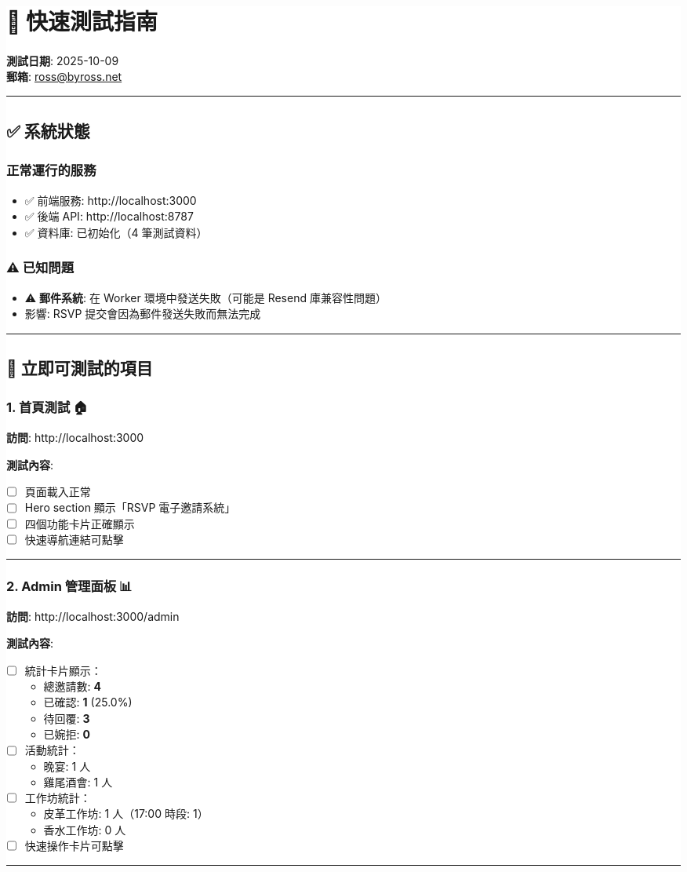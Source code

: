 # 🚀 快速測試指南

**測試日期**: 2025-10-09  
**郵箱**: ross@byross.net

---

## ✅ 系統狀態

### 正常運行的服務
- ✅ 前端服務: http://localhost:3000
- ✅ 後端 API: http://localhost:8787
- ✅ 資料庫: 已初始化（4 筆測試資料）

### ⚠️ 已知問題
- ⚠️ **郵件系統**: 在 Worker 環境中發送失敗（可能是 Resend 庫兼容性問題）
- 影響: RSVP 提交會因為郵件發送失敗而無法完成

---

## 🎯 立即可測試的項目

### 1. 首頁測試 🏠
**訪問**: http://localhost:3000

**測試內容**:
- [ ] 頁面載入正常
- [ ] Hero section 顯示「RSVP 電子邀請系統」
- [ ] 四個功能卡片正確顯示
- [ ] 快速導航連結可點擊

---

### 2. Admin 管理面板 📊
**訪問**: http://localhost:3000/admin

**測試內容**:
- [ ] 統計卡片顯示：
  - 總邀請數: **4**
  - 已確認: **1** (25.0%)
  - 待回覆: **3**
  - 已婉拒: **0**
- [ ] 活動統計：
  - 晚宴: 1 人
  - 雞尾酒會: 1 人
- [ ] 工作坊統計：
  - 皮革工作坊: 1 人（17:00 時段: 1）
  - 香水工作坊: 0 人
- [ ] 快速操作卡片可點擊

---